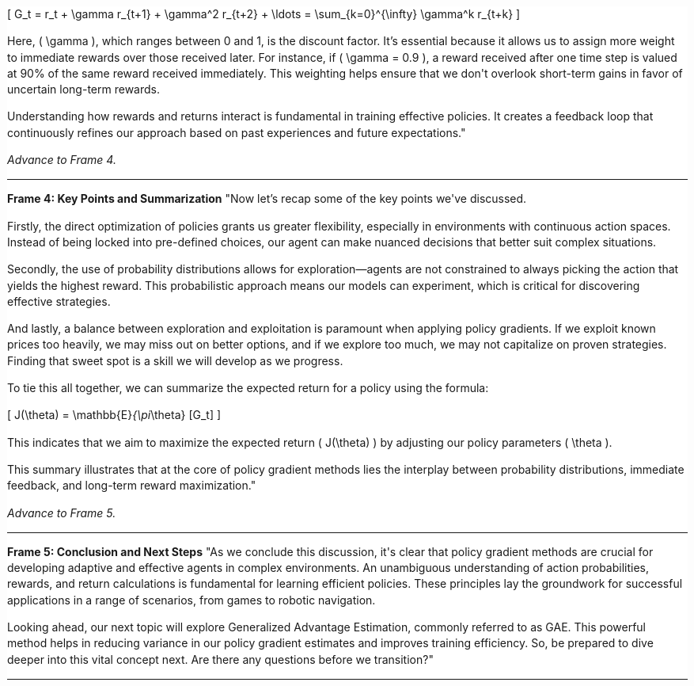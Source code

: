 \[
G_t = r_t + \gamma r_{t+1} + \gamma^2 r_{t+2} + \ldots = \sum_{k=0}^{\infty} \gamma^k r_{t+k}
\]

Here, \( \gamma \), which ranges between 0 and 1, is the discount factor. It’s essential because it allows us to assign more weight to immediate rewards over those received later. For instance, if \( \gamma = 0.9 \), a reward received after one time step is valued at 90% of the same reward received immediately. This weighting helps ensure that we don't overlook short-term gains in favor of uncertain long-term rewards.

Understanding how rewards and returns interact is fundamental in training effective policies. It creates a feedback loop that continuously refines our approach based on past experiences and future expectations."

*Advance to Frame 4.*

---

**Frame 4: Key Points and Summarization**
"Now let’s recap some of the key points we've discussed. 

Firstly, the direct optimization of policies grants us greater flexibility, especially in environments with continuous action spaces. Instead of being locked into pre-defined choices, our agent can make nuanced decisions that better suit complex situations.

Secondly, the use of probability distributions allows for exploration—agents are not constrained to always picking the action that yields the highest reward. This probabilistic approach means our models can experiment, which is critical for discovering effective strategies.

And lastly, a balance between exploration and exploitation is paramount when applying policy gradients. If we exploit known prices too heavily, we may miss out on better options, and if we explore too much, we may not capitalize on proven strategies. Finding that sweet spot is a skill we will develop as we progress.

To tie this all together, we can summarize the expected return for a policy using the formula:

\[
J(\theta) = \mathbb{E}_{\pi_\theta} [G_t]
\]

This indicates that we aim to maximize the expected return \( J(\theta) \) by adjusting our policy parameters \( \theta \). 

This summary illustrates that at the core of policy gradient methods lies the interplay between probability distributions, immediate feedback, and long-term reward maximization."

*Advance to Frame 5.*

---

**Frame 5: Conclusion and Next Steps**
"As we conclude this discussion, it's clear that policy gradient methods are crucial for developing adaptive and effective agents in complex environments. An unambiguous understanding of action probabilities, rewards, and return calculations is fundamental for learning efficient policies. These principles lay the groundwork for successful applications in a range of scenarios, from games to robotic navigation.

Looking ahead, our next topic will explore Generalized Advantage Estimation, commonly referred to as GAE. This powerful method helps in reducing variance in our policy gradient estimates and improves training efficiency. So, be prepared to dive deeper into this vital concept next. Are there any questions before we transition?" 

---